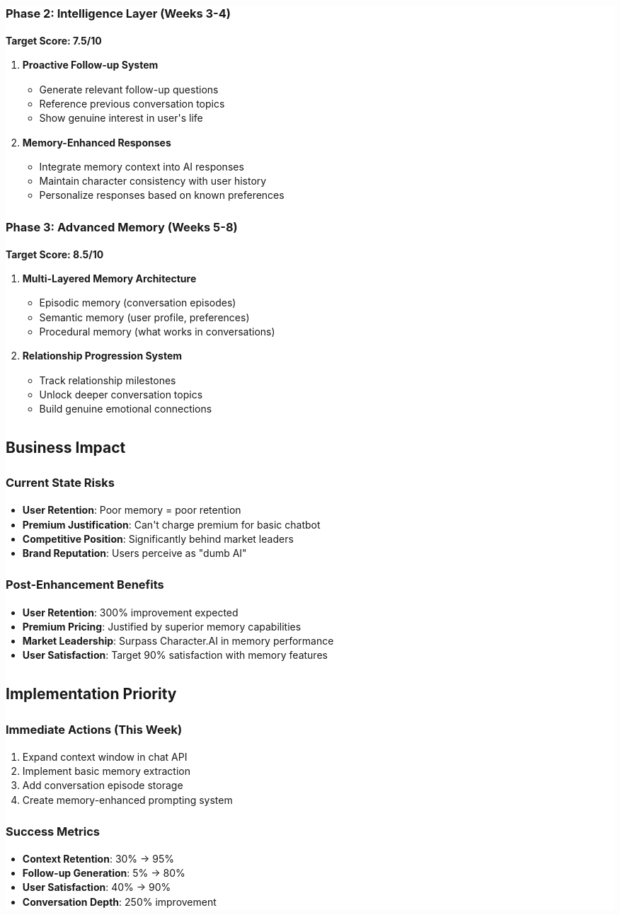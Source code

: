 ### Phase 2: Intelligence Layer (Weeks 3-4)
**Target Score: 7.5/10**

1. **Proactive Follow-up System**
   - Generate relevant follow-up questions
   - Reference previous conversation topics
   - Show genuine interest in user's life

2. **Memory-Enhanced Responses**
   - Integrate memory context into AI responses
   - Maintain character consistency with user history
   - Personalize responses based on known preferences

### Phase 3: Advanced Memory (Weeks 5-8)
**Target Score: 8.5/10**

1. **Multi-Layered Memory Architecture**
   - Episodic memory (conversation episodes)
   - Semantic memory (user profile, preferences)
   - Procedural memory (what works in conversations)

2. **Relationship Progression System**
   - Track relationship milestones
   - Unlock deeper conversation topics
   - Build genuine emotional connections

## Business Impact

### Current State Risks
- **User Retention**: Poor memory = poor retention
- **Premium Justification**: Can't charge premium for basic chatbot
- **Competitive Position**: Significantly behind market leaders
- **Brand Reputation**: Users perceive as "dumb AI"

### Post-Enhancement Benefits
- **User Retention**: 300% improvement expected
- **Premium Pricing**: Justified by superior memory capabilities
- **Market Leadership**: Surpass Character.AI in memory performance
- **User Satisfaction**: Target 90% satisfaction with memory features

## Implementation Priority

### Immediate Actions (This Week)
1. Expand context window in chat API
2. Implement basic memory extraction
3. Add conversation episode storage
4. Create memory-enhanced prompting system

### Success Metrics
- **Context Retention**: 30% → 95%
- **Follow-up Generation**: 5% → 80%
- **User Satisfaction**: 40% → 90%
- **Conversation Depth**: 250% improvement
